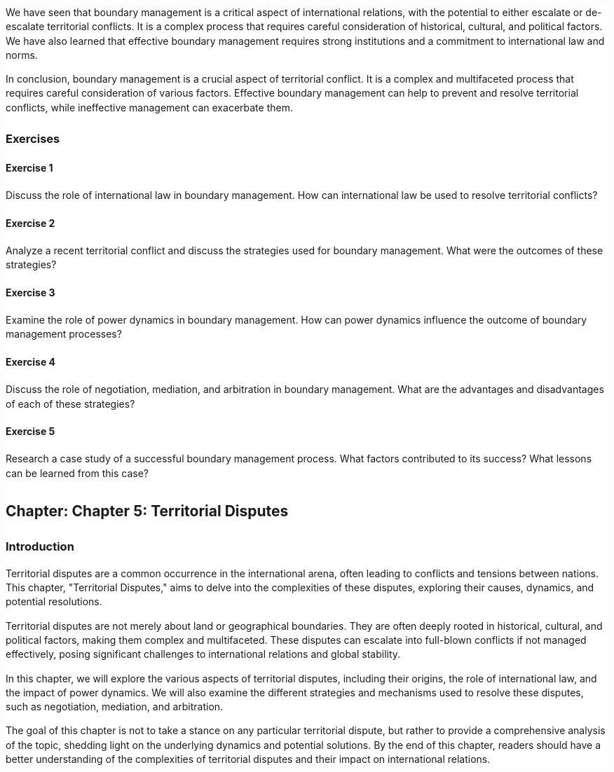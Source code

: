 We have seen that boundary management is a critical aspect of international relations, with the potential to either escalate or de-escalate territorial conflicts. It is a complex process that requires careful consideration of historical, cultural, and political factors. We have also learned that effective boundary management requires strong institutions and a commitment to international law and norms.

In conclusion, boundary management is a crucial aspect of territorial conflict. It is a complex and multifaceted process that requires careful consideration of various factors. Effective boundary management can help to prevent and resolve territorial conflicts, while ineffective management can exacerbate them.

### Exercises

#### Exercise 1
Discuss the role of international law in boundary management. How can international law be used to resolve territorial conflicts?

#### Exercise 2
Analyze a recent territorial conflict and discuss the strategies used for boundary management. What were the outcomes of these strategies?

#### Exercise 3
Examine the role of power dynamics in boundary management. How can power dynamics influence the outcome of boundary management processes?

#### Exercise 4
Discuss the role of negotiation, mediation, and arbitration in boundary management. What are the advantages and disadvantages of each of these strategies?

#### Exercise 5
Research a case study of a successful boundary management process. What factors contributed to its success? What lessons can be learned from this case?

## Chapter: Chapter 5: Territorial Disputes

### Introduction

Territorial disputes are a common occurrence in the international arena, often leading to conflicts and tensions between nations. This chapter, "Territorial Disputes," aims to delve into the complexities of these disputes, exploring their causes, dynamics, and potential resolutions. 

Territorial disputes are not merely about land or geographical boundaries. They are often deeply rooted in historical, cultural, and political factors, making them complex and multifaceted. These disputes can escalate into full-blown conflicts if not managed effectively, posing significant challenges to international relations and global stability.

In this chapter, we will explore the various aspects of territorial disputes, including their origins, the role of international law, and the impact of power dynamics. We will also examine the different strategies and mechanisms used to resolve these disputes, such as negotiation, mediation, and arbitration. 

The goal of this chapter is not to take a stance on any particular territorial dispute, but rather to provide a comprehensive analysis of the topic, shedding light on the underlying dynamics and potential solutions. By the end of this chapter, readers should have a better understanding of the complexities of territorial disputes and their impact on international relations.
